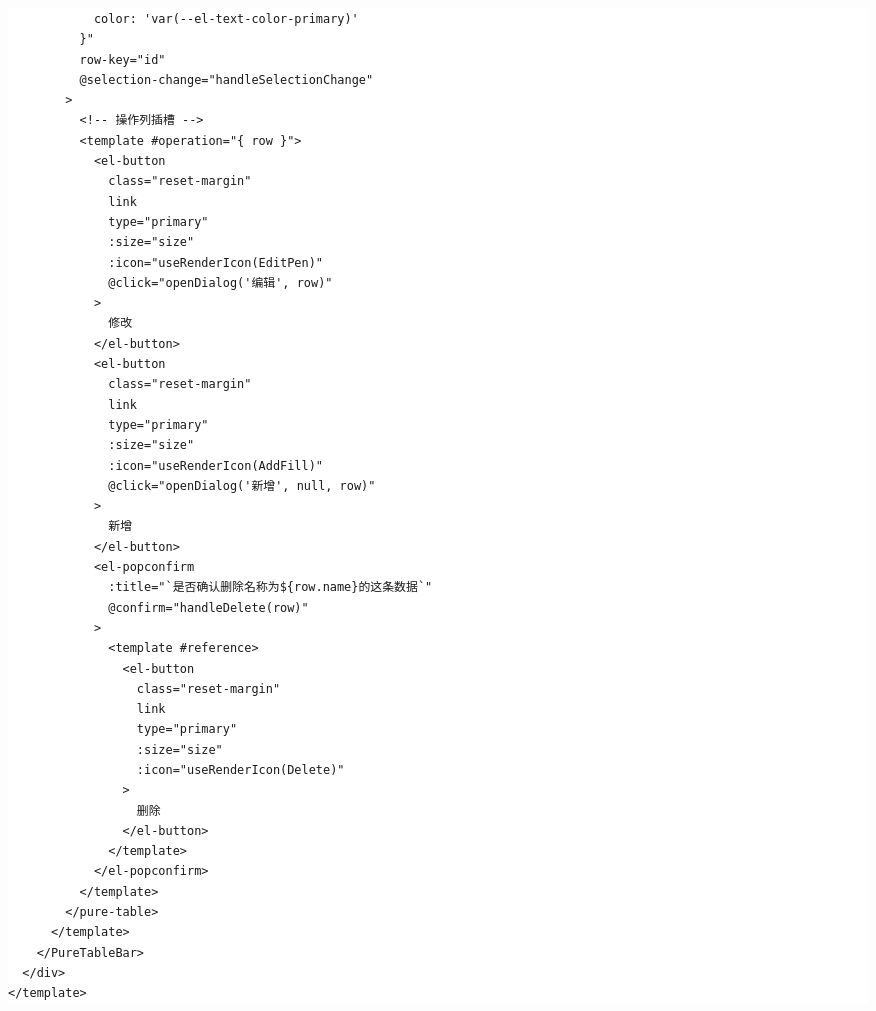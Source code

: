 ```vue
            color: 'var(--el-text-color-primary)'
          }"
          row-key="id"
          @selection-change="handleSelectionChange"
        >
          <!-- 操作列插槽 -->
          <template #operation="{ row }">
            <el-button
              class="reset-margin"
              link
              type="primary"
              :size="size"
              :icon="useRenderIcon(EditPen)"
              @click="openDialog('编辑', row)"
            >
              修改
            </el-button>
            <el-button
              class="reset-margin"
              link
              type="primary"
              :size="size"
              :icon="useRenderIcon(AddFill)"
              @click="openDialog('新增', null, row)"
            >
              新增
            </el-button>
            <el-popconfirm
              :title="`是否确认删除名称为${row.name}的这条数据`"
              @confirm="handleDelete(row)"
            >
              <template #reference>
                <el-button
                  class="reset-margin"
                  link
                  type="primary"
                  :size="size"
                  :icon="useRenderIcon(Delete)"
                >
                  删除
                </el-button>
              </template>
            </el-popconfirm>
          </template>
        </pure-table>
      </template>
    </PureTableBar>
  </div>
</template>
```
